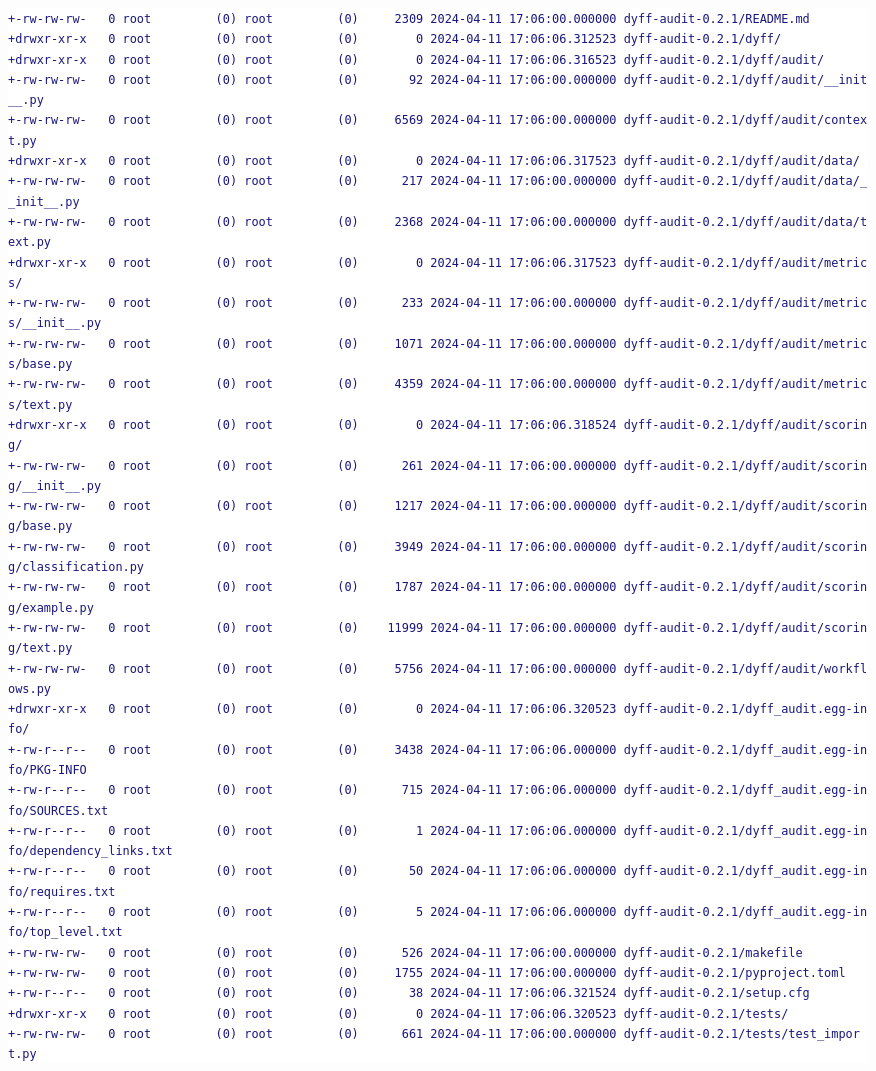```diff
+-rw-rw-rw-   0 root         (0) root         (0)     2309 2024-04-11 17:06:00.000000 dyff-audit-0.2.1/README.md
+drwxr-xr-x   0 root         (0) root         (0)        0 2024-04-11 17:06:06.312523 dyff-audit-0.2.1/dyff/
+drwxr-xr-x   0 root         (0) root         (0)        0 2024-04-11 17:06:06.316523 dyff-audit-0.2.1/dyff/audit/
+-rw-rw-rw-   0 root         (0) root         (0)       92 2024-04-11 17:06:00.000000 dyff-audit-0.2.1/dyff/audit/__init__.py
+-rw-rw-rw-   0 root         (0) root         (0)     6569 2024-04-11 17:06:00.000000 dyff-audit-0.2.1/dyff/audit/context.py
+drwxr-xr-x   0 root         (0) root         (0)        0 2024-04-11 17:06:06.317523 dyff-audit-0.2.1/dyff/audit/data/
+-rw-rw-rw-   0 root         (0) root         (0)      217 2024-04-11 17:06:00.000000 dyff-audit-0.2.1/dyff/audit/data/__init__.py
+-rw-rw-rw-   0 root         (0) root         (0)     2368 2024-04-11 17:06:00.000000 dyff-audit-0.2.1/dyff/audit/data/text.py
+drwxr-xr-x   0 root         (0) root         (0)        0 2024-04-11 17:06:06.317523 dyff-audit-0.2.1/dyff/audit/metrics/
+-rw-rw-rw-   0 root         (0) root         (0)      233 2024-04-11 17:06:00.000000 dyff-audit-0.2.1/dyff/audit/metrics/__init__.py
+-rw-rw-rw-   0 root         (0) root         (0)     1071 2024-04-11 17:06:00.000000 dyff-audit-0.2.1/dyff/audit/metrics/base.py
+-rw-rw-rw-   0 root         (0) root         (0)     4359 2024-04-11 17:06:00.000000 dyff-audit-0.2.1/dyff/audit/metrics/text.py
+drwxr-xr-x   0 root         (0) root         (0)        0 2024-04-11 17:06:06.318524 dyff-audit-0.2.1/dyff/audit/scoring/
+-rw-rw-rw-   0 root         (0) root         (0)      261 2024-04-11 17:06:00.000000 dyff-audit-0.2.1/dyff/audit/scoring/__init__.py
+-rw-rw-rw-   0 root         (0) root         (0)     1217 2024-04-11 17:06:00.000000 dyff-audit-0.2.1/dyff/audit/scoring/base.py
+-rw-rw-rw-   0 root         (0) root         (0)     3949 2024-04-11 17:06:00.000000 dyff-audit-0.2.1/dyff/audit/scoring/classification.py
+-rw-rw-rw-   0 root         (0) root         (0)     1787 2024-04-11 17:06:00.000000 dyff-audit-0.2.1/dyff/audit/scoring/example.py
+-rw-rw-rw-   0 root         (0) root         (0)    11999 2024-04-11 17:06:00.000000 dyff-audit-0.2.1/dyff/audit/scoring/text.py
+-rw-rw-rw-   0 root         (0) root         (0)     5756 2024-04-11 17:06:00.000000 dyff-audit-0.2.1/dyff/audit/workflows.py
+drwxr-xr-x   0 root         (0) root         (0)        0 2024-04-11 17:06:06.320523 dyff-audit-0.2.1/dyff_audit.egg-info/
+-rw-r--r--   0 root         (0) root         (0)     3438 2024-04-11 17:06:06.000000 dyff-audit-0.2.1/dyff_audit.egg-info/PKG-INFO
+-rw-r--r--   0 root         (0) root         (0)      715 2024-04-11 17:06:06.000000 dyff-audit-0.2.1/dyff_audit.egg-info/SOURCES.txt
+-rw-r--r--   0 root         (0) root         (0)        1 2024-04-11 17:06:06.000000 dyff-audit-0.2.1/dyff_audit.egg-info/dependency_links.txt
+-rw-r--r--   0 root         (0) root         (0)       50 2024-04-11 17:06:06.000000 dyff-audit-0.2.1/dyff_audit.egg-info/requires.txt
+-rw-r--r--   0 root         (0) root         (0)        5 2024-04-11 17:06:06.000000 dyff-audit-0.2.1/dyff_audit.egg-info/top_level.txt
+-rw-rw-rw-   0 root         (0) root         (0)      526 2024-04-11 17:06:00.000000 dyff-audit-0.2.1/makefile
+-rw-rw-rw-   0 root         (0) root         (0)     1755 2024-04-11 17:06:00.000000 dyff-audit-0.2.1/pyproject.toml
+-rw-r--r--   0 root         (0) root         (0)       38 2024-04-11 17:06:06.321524 dyff-audit-0.2.1/setup.cfg
+drwxr-xr-x   0 root         (0) root         (0)        0 2024-04-11 17:06:06.320523 dyff-audit-0.2.1/tests/
+-rw-rw-rw-   0 root         (0) root         (0)      661 2024-04-11 17:06:00.000000 dyff-audit-0.2.1/tests/test_import.py
```
